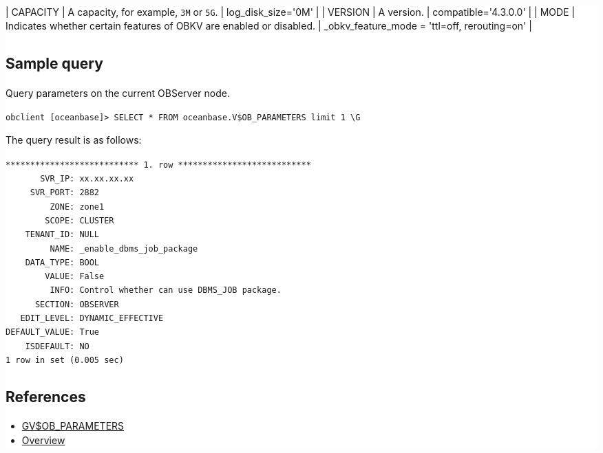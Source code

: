 | CAPACITY | A capacity, for example, `3M` or `5G`. | log_disk_size='0M' |
| VERSION | A version. | compatible='4.3.0.0' |
| MODE | Indicates whether certain features of OBKV are enabled or disabled. | _obkv_feature_mode = 'ttl=off, rerouting=on' |

## Sample query

Query parameters on the current OBServer node.

```shell
obclient [oceanbase]> SELECT * FROM oceanbase.V$OB_PARAMETERS limit 1 \G
```

The query result is as follows:

```shell
*************************** 1. row ***************************
       SVR_IP: xx.xx.xx.xx
     SVR_PORT: 2882
         ZONE: zone1
        SCOPE: CLUSTER
    TENANT_ID: NULL
         NAME: _enable_dbms_job_package
    DATA_TYPE: BOOL
        VALUE: False
         INFO: Control whether can use DBMS_JOB package.
      SECTION: OBSERVER
   EDIT_LEVEL: DYNAMIC_EFFECTIVE
DEFAULT_VALUE: True
    ISDEFAULT: NO
1 row in set (0.005 sec)
```

## References

* [GV$OB_PARAMETERS](2100.gv-ob_parameters-of-sys-tenant.md)
* [Overview](../../../../700.reference/800.configuration-items-and-system-variables/000.configuration-items-and-system-variables-overview.md)
